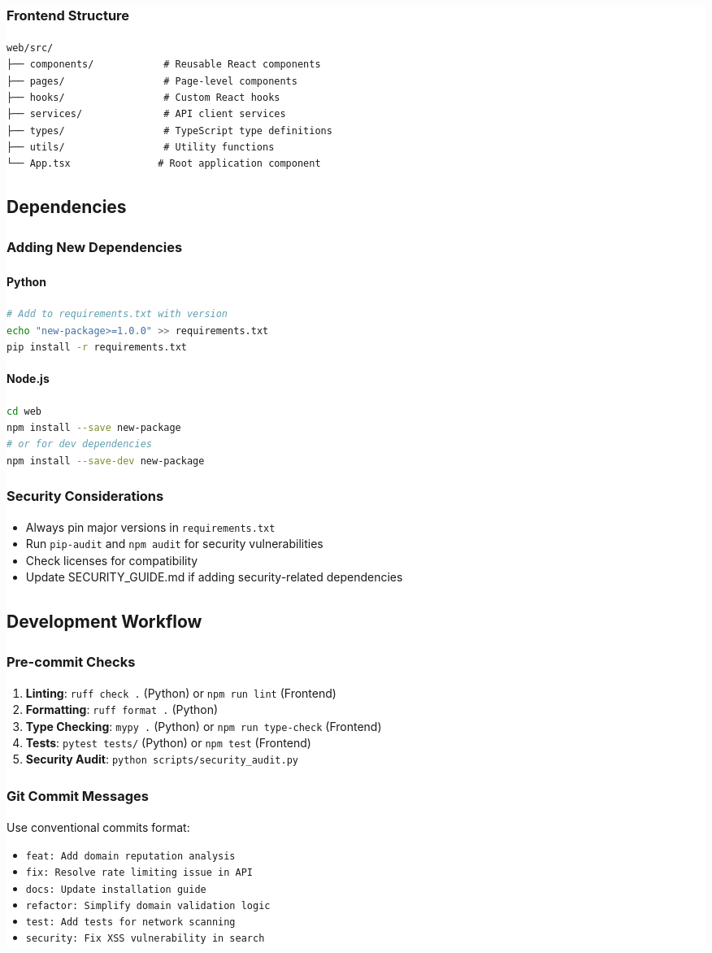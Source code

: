 ### Frontend Structure
```
web/src/
├── components/            # Reusable React components
├── pages/                 # Page-level components
├── hooks/                 # Custom React hooks
├── services/              # API client services
├── types/                 # TypeScript type definitions
├── utils/                 # Utility functions
└── App.tsx               # Root application component
```

## Dependencies

### Adding New Dependencies

#### Python
```bash
# Add to requirements.txt with version
echo "new-package>=1.0.0" >> requirements.txt
pip install -r requirements.txt
```

#### Node.js
```bash
cd web
npm install --save new-package
# or for dev dependencies
npm install --save-dev new-package
```

### Security Considerations
- Always pin major versions in `requirements.txt`
- Run `pip-audit` and `npm audit` for security vulnerabilities
- Check licenses for compatibility
- Update SECURITY_GUIDE.md if adding security-related dependencies

## Development Workflow

### Pre-commit Checks
1. **Linting**: `ruff check .` (Python) or `npm run lint` (Frontend)
2. **Formatting**: `ruff format .` (Python)
3. **Type Checking**: `mypy .` (Python) or `npm run type-check` (Frontend)
4. **Tests**: `pytest tests/` (Python) or `npm test` (Frontend)
5. **Security Audit**: `python scripts/security_audit.py`

### Git Commit Messages
Use conventional commits format:
- `feat: Add domain reputation analysis`
- `fix: Resolve rate limiting issue in API`
- `docs: Update installation guide`
- `refactor: Simplify domain validation logic`
- `test: Add tests for network scanning`
- `security: Fix XSS vulnerability in search`

